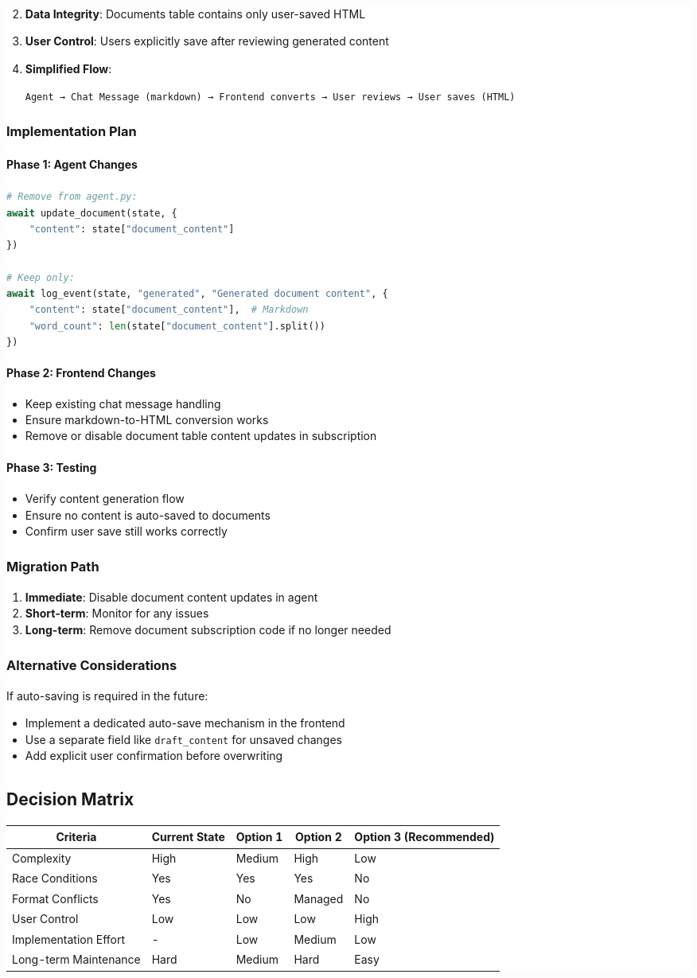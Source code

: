 2. **Data Integrity**: Documents table contains only user-saved HTML

3. **User Control**: Users explicitly save after reviewing generated content

4. **Simplified Flow**:
   ```
   Agent → Chat Message (markdown) → Frontend converts → User reviews → User saves (HTML)
   ```

### Implementation Plan

#### Phase 1: Agent Changes
```python
# Remove from agent.py:
await update_document(state, {
    "content": state["document_content"]
})

# Keep only:
await log_event(state, "generated", "Generated document content", {
    "content": state["document_content"],  # Markdown
    "word_count": len(state["document_content"].split())
})
```

#### Phase 2: Frontend Changes
- Keep existing chat message handling
- Ensure markdown-to-HTML conversion works
- Remove or disable document table content updates in subscription

#### Phase 3: Testing
- Verify content generation flow
- Ensure no content is auto-saved to documents
- Confirm user save still works correctly

### Migration Path

1. **Immediate**: Disable document content updates in agent
2. **Short-term**: Monitor for any issues
3. **Long-term**: Remove document subscription code if no longer needed

### Alternative Considerations

If auto-saving is required in the future:
- Implement a dedicated auto-save mechanism in the frontend
- Use a separate field like `draft_content` for unsaved changes
- Add explicit user confirmation before overwriting

## Decision Matrix

| Criteria | Current State | Option 1 | Option 2 | Option 3 (Recommended) |
|----------|--------------|----------|----------|------------------------|
| Complexity | High | Medium | High | Low |
| Race Conditions | Yes | Yes | Yes | No |
| Format Conflicts | Yes | No | Managed | No |
| User Control | Low | Low | Low | High |
| Implementation Effort | - | Low | Medium | Low |
| Long-term Maintenance | Hard | Medium | Hard | Easy |
